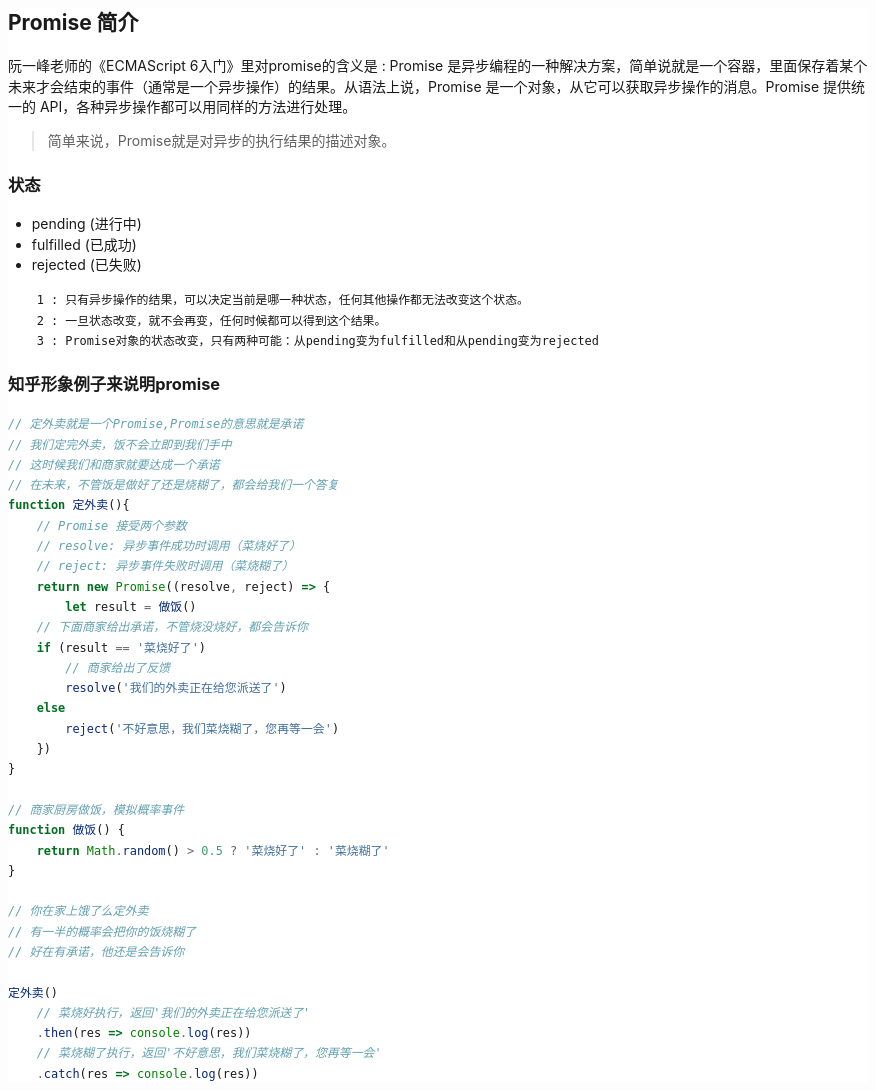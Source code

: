 ## Promise 简介
阮一峰老师的《ECMAScript 6入门》里对promise的含义是 : Promise 是异步编程的一种解决方案，简单说就是一个容器，里面保存着某个未来才会结束的事件（通常是一个异步操作）的结果。从语法上说，Promise 是一个对象，从它可以获取异步操作的消息。Promise 提供统一的 API，各种异步操作都可以用同样的方法进行处理。

> 简单来说，Promise就是对异步的执行结果的描述对象。

### 状态
+ pending (进行中)
+ fulfilled (已成功)
+ rejected (已失败)

```base
    1 : 只有异步操作的结果，可以决定当前是哪一种状态，任何其他操作都无法改变这个状态。
    2 : 一旦状态改变，就不会再变，任何时候都可以得到这个结果。
    3 : Promise对象的状态改变，只有两种可能：从pending变为fulfilled和从pending变为rejected
```

### 知乎形象例子来说明promise
```javascript
// 定外卖就是一个Promise,Promise的意思就是承诺
// 我们定完外卖，饭不会立即到我们手中
// 这时候我们和商家就要达成一个承诺
// 在未来，不管饭是做好了还是烧糊了，都会给我们一个答复
function 定外卖(){
    // Promise 接受两个参数
    // resolve: 异步事件成功时调用（菜烧好了）
    // reject: 异步事件失败时调用（菜烧糊了）
    return new Promise((resolve, reject) => {
        let result = 做饭()
	// 下面商家给出承诺，不管烧没烧好，都会告诉你
	if (result == '菜烧好了') 
	    // 商家给出了反馈
	    resolve('我们的外卖正在给您派送了')
	else 
	    reject('不好意思，我们菜烧糊了，您再等一会')
	})
}

// 商家厨房做饭，模拟概率事件
function 做饭() {
    return Math.random() > 0.5 ? '菜烧好了' : '菜烧糊了'
}

// 你在家上饿了么定外卖
// 有一半的概率会把你的饭烧糊了
// 好在有承诺，他还是会告诉你

定外卖()
    // 菜烧好执行，返回'我们的外卖正在给您派送了'
    .then(res => console.log(res))
    // 菜烧糊了执行，返回'不好意思，我们菜烧糊了，您再等一会'
    .catch(res => console.log(res))

```
